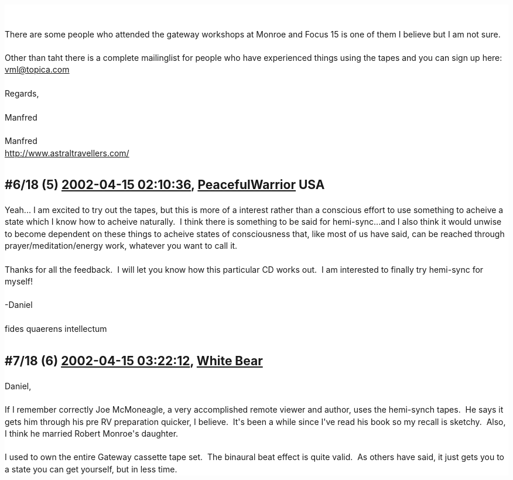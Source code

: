 <br>
<br>
There are some people who attended the gateway workshops at Monroe and Focus 15 is one of them I believe but I am not sure.
<br>
<br>
Other than taht there is a complete mailinglist for people who have experienced things using the tapes and you can sign up here:
<a class="bbc_email" href="mailto:vml@topica.com">
 vml@topica.com
</a>
<br>
<br>
Regards,
<br>
<br>
Manfred
<br>
<br>
Manfred
<br>
<a class="bbc_link" href="http://www.astraltravellers.com/" rel="noopener" target="_blank">
 http://www.astraltravellers.com/
</a>
</section>

## \#6/18 (5) [2002-04-15 02:10:36](https://www.astralpulse.com/forums/index.php?msg=3578), [PeacefulWarrior](https://www.astralpulse.com/forums/profile/?u=230) USA ##
<section>
Yeah... I am excited to try out the tapes, but this is more of a interest rather than a conscious effort to use something to acheive a state which I know how to acheive naturally.  I think there is something to be said for hemi-sync...and I also think it would unwise to become dependent on these things to acheive states of consciousness that, like most of us have said, can be reached through prayer/meditation/energy work, whatever you want to call it.
<br>
<br>
Thanks for all the feedback.  I will let you know how this particular CD works out.  I am interested to finally try hemi-sync for myself!
<br>
<br>
-Daniel
<br>
<br>
fides quaerens intellectum
</section>

## \#7/18 (6) [2002-04-15 03:22:12](https://www.astralpulse.com/forums/index.php?msg=3582), [White Bear](https://www.astralpulse.com/forums/profile/?u=246)  ##
<section>
Daniel,
<br>
<br>
If I remember correctly Joe McMoneagle, a very accomplished remote viewer and author, uses the hemi-synch tapes.  He says it gets him through his pre RV preparation quicker, I believe.  It's been a while since I've read his book so my recall is sketchy.  Also, I think he married Robert Monroe's daughter.
<br>
<br>
I used to own the entire Gateway cassette tape set.  The binaural beat effect is quite valid.  As others have said, it just gets you to a state you can get yourself, but in less time.